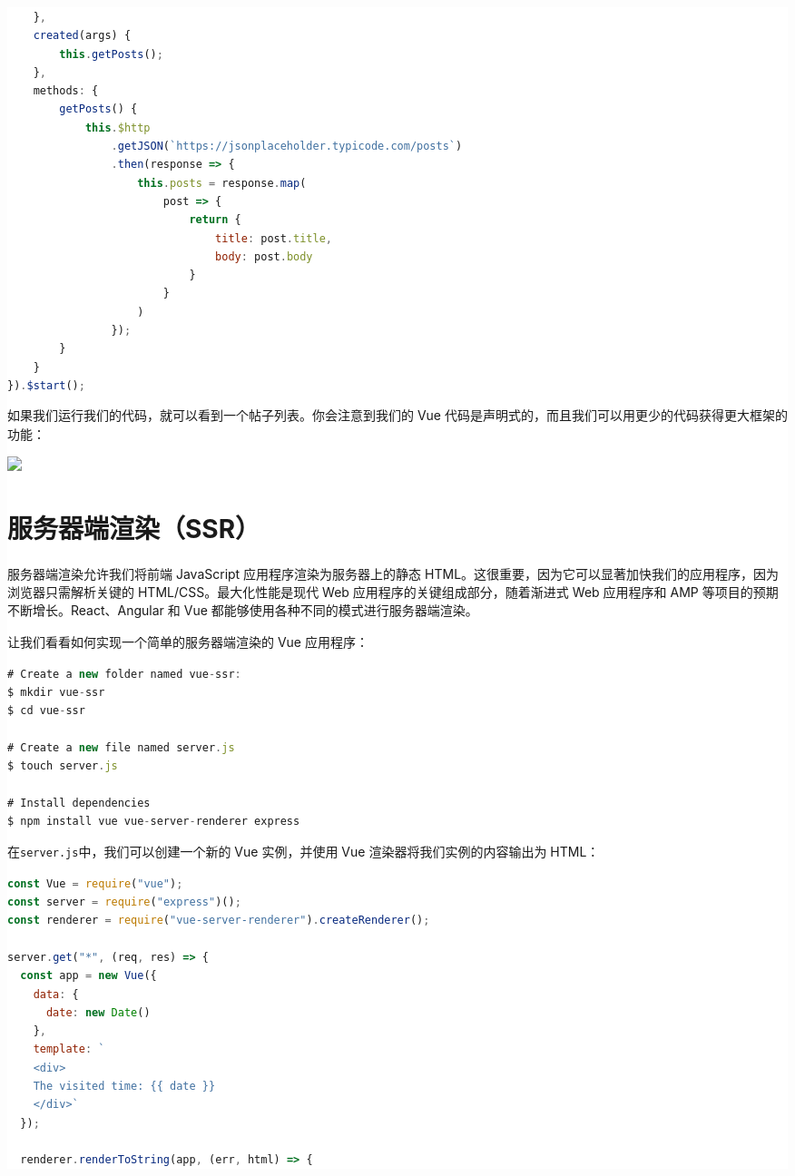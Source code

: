 ```js
    },
    created(args) {
        this.getPosts();
    },
    methods: {
        getPosts() {
            this.$http
                .getJSON(`https://jsonplaceholder.typicode.com/posts`)
                .then(response => {
                    this.posts = response.map(
                        post => {
                            return {
                                title: post.title,
                                body: post.body
                            }
                        }
                    )
                });
        }
    }
}).$start();
```

如果我们运行我们的代码，就可以看到一个帖子列表。你会注意到我们的 Vue 代码是声明式的，而且我们可以用更少的代码获得更大框架的功能：

![](https://github.com/OpenDocCN/freelearn-vue-zh/raw/master/docs/vue2-dsn-ptn-best-prac/img/533f7db4-3b7c-495c-9897-88cd50b6da2f.jpg)

# 服务器端渲染（SSR）

服务器端渲染允许我们将前端 JavaScript 应用程序渲染为服务器上的静态 HTML。这很重要，因为它可以显著加快我们的应用程序，因为浏览器只需解析关键的 HTML/CSS。最大化性能是现代 Web 应用程序的关键组成部分，随着渐进式 Web 应用程序和 AMP 等项目的预期不断增长。React、Angular 和 Vue 都能够使用各种不同的模式进行服务器端渲染。

让我们看看如何实现一个简单的服务器端渲染的 Vue 应用程序：

```js
# Create a new folder named vue-ssr:
$ mkdir vue-ssr
$ cd vue-ssr

# Create a new file named server.js
$ touch server.js

# Install dependencies
$ npm install vue vue-server-renderer express
```

在`server.js`中，我们可以创建一个新的 Vue 实例，并使用 Vue 渲染器将我们实例的内容输出为 HTML：

```js
const Vue = require("vue");
const server = require("express")();
const renderer = require("vue-server-renderer").createRenderer();

server.get("*", (req, res) => {
  const app = new Vue({
    data: {
      date: new Date()
    },
    template: `
    <div>
    The visited time: {{ date }}
    </div>`
  });

  renderer.renderToString(app, (err, html) => {
```